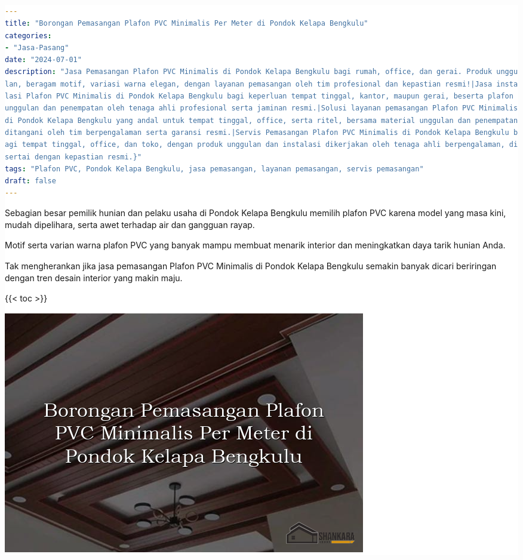 ```yaml
---
title: "Borongan Pemasangan Plafon PVC Minimalis Per Meter di Pondok Kelapa Bengkulu"
categories: 
- "Jasa-Pasang"
date: "2024-07-01"
description: "Jasa Pemasangan Plafon PVC Minimalis di Pondok Kelapa Bengkulu bagi rumah, office, dan gerai. Produk unggulan, beragam motif, variasi warna elegan, dengan layanan pemasangan oleh tim profesional dan kepastian resmi!|Jasa instalasi Plafon PVC Minimalis di Pondok Kelapa Bengkulu bagi keperluan tempat tinggal, kantor, maupun gerai, beserta plafon unggulan dan penempatan oleh tenaga ahli profesional serta jaminan resmi.|Solusi layanan pemasangan Plafon PVC Minimalis di Pondok Kelapa Bengkulu yang andal untuk tempat tinggal, office, serta ritel, bersama material unggulan dan penempatan ditangani oleh tim berpengalaman serta garansi resmi.|Servis Pemasangan Plafon PVC Minimalis di Pondok Kelapa Bengkulu bagi tempat tinggal, office, dan toko, dengan produk unggulan dan instalasi dikerjakan oleh tenaga ahli berpengalaman, disertai dengan kepastian resmi.}"
tags: "Plafon PVC, Pondok Kelapa Bengkulu, jasa pemasangan, layanan pemasangan, servis pemasangan"
draft: false
---
```


Sebagian besar pemilik hunian dan pelaku usaha di Pondok Kelapa Bengkulu memilih plafon PVC karena model yang masa kini, mudah dipelihara, serta awet terhadap air dan gangguan rayap.

Motif serta varian warna plafon PVC yang banyak mampu membuat menarik interior dan meningkatkan daya tarik hunian Anda.

Tak mengherankan jika jasa pemasangan Plafon PVC Minimalis di Pondok Kelapa Bengkulu semakin banyak dicari beriringan dengan tren desain interior yang makin maju.

{{< toc >}}

![Borongan Pemasangan Plafon PVC Minimalis Per Meter di Pondok Kelapa Bengkulu](/images/Jasa-Pasang/Borongan-Pemasangan-Plafon-PVC-Minimalis-Per-Meter-di-Pondok-Kelapa-Bengkulu.png)
